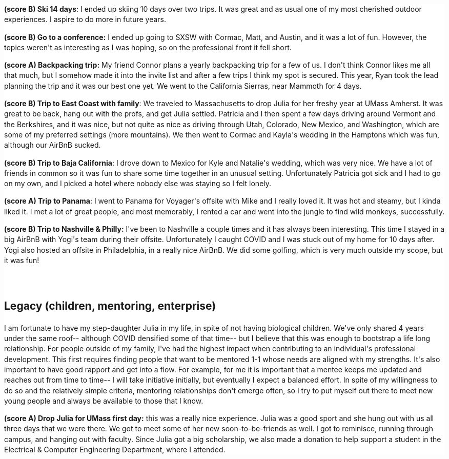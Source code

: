 **(score B) Ski 14 days**: I ended up skiing 10 days over two trips. It was great and as usual one of my most cherished outdoor experiences. I aspire to do more in future years.

**(score B) Go to a conference:** I ended up going to SXSW with Cormac, Matt, and Austin, and it was a lot of fun. However, the topics weren't as interesting as I was hoping, so on the professional front it fell short.

**(score A) Backpacking trip:** My friend Connor plans a yearly backpacking trip for a few of us. I don't think Connor likes me all that much, but I somehow made it into the invite list and after a few trips I think my spot is secured. This year, Ryan took the lead planning the trip and it was our best one yet. We went to the California Sierras, near Mammoth for 4 days.

**(score B) Trip to East Coast with family**: We traveled to Massachusetts to drop Julia for her freshy year at UMass Amherst. It was great to be back, hang out with the profs, and get Julia settled. Patricia and I then spent a few days driving around Vermont and the Berkshires, and it was nice, but not quite as nice as driving through Utah, Colorado, New Mexico, and Washington, which are some of my preferred settings (more mountains). We then went to Cormac and Kayla's wedding in the Hamptons which was fun, although our AirBnB sucked.

**(score B) Trip to Baja California**: I drove down to Mexico for Kyle and Natalie's wedding, which was very nice. We have a lot of friends in common so it was fun to share some time together in an unusual setting. Unfortunately Patricia got sick and I had to go on my own, and I picked a hotel where nobody else was staying so I felt lonely.

**(score A) Trip to Panama**: I went to Panama for Voyager's offsite with Mike and I really loved it. It was hot and steamy, but I kinda liked it. I met a lot of great people, and most memorably, I rented a car and went into the jungle to find wild monkeys, successfully.

**(score B) Trip to Nashville & Philly:** I've been to Nashville a couple times and it has always been interesting. This time I stayed in a big AirBnB with Yogi's team during their offsite. Unfortunately I caught COVID and I was stuck out of my home for 10 days after. Yogi also hosted an offsite in Philadelphia, in a really nice AirBnB. We did some golfing, which is very much outside my scope, but it was fun!

&nbsp; 

## Legacy (children, mentoring, enterprise)

I am fortunate to have my step-daughter Julia in my life, in spite of not having biological children. We've only shared 4 years under the same roof-- although COVID densified some of that time-- but I believe that this was enough to bootstrap a life long relationship. For people outside of my family, I've had the highest impact when contributing to an individual's professional development. This first requires finding people that want to be mentored 1-1 whose needs are aligned with my strengths. It's also important to have good rapport and get into a flow. For example, for me it is important that a mentee keeps me updated and reaches out from time to time-- I will take initiative initially, but eventually I expect a balanced effort. In spite of my willingness to do so and the relatively simple criteria, mentoring relationships don't emerge often, so I try to put myself out there to meet new young people and always be available to those that I know.

**(score A) Drop Julia for UMass first day:** this was a really nice experience. Julia was a good sport and she hung out with us all three days that we were there. We got to meet some of her new soon-to-be-friends as well. I got to reminisce, running through campus, and hanging out with faculty. Since Julia got a big scholarship, we also made a donation to help support a student in the Electrical & Computer Engineering Department, where I attended.
